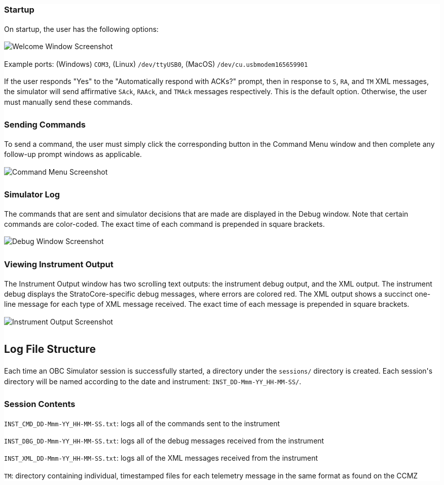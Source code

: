 ### Startup

On startup, the user has the following options:

<img src="/Screenshots/WelcomeWindow.PNG" alt="Welcome Window Screenshot" width="300"/>

Example ports: (Windows) `COM3`, (Linux) `/dev/ttyUSB0`, (MacOS) `/dev/cu.usbmodem165659901`

If the user responds "Yes" to the "Automatically respond with ACKs?" prompt, then in response to `S`, `RA`, and `TM` XML messages, the simulator will send affirmative `SAck`, `RAAck`, and `TMAck` messages respectively. This is the default option. Otherwise, the user must manually send these commands.

### Sending Commands

To send a command, the user must simply click the corresponding button in the Command Menu window and then complete any follow-up prompt windows as applicable.

<img src="/Screenshots/CommandMenu.PNG" alt="Command Menu Screenshot" width="400"/>

### Simulator Log

The commands that are sent and simulator decisions that are made are displayed in the Debug window. Note that certain commands are color-coded. The exact time of each command is prepended in square brackets.

<img src="/Screenshots/DebugWindow.PNG" alt="Debug Window Screenshot" width="500"/>

### Viewing Instrument Output

The Instrument Output window has two scrolling text outputs: the instrument debug output, and the XML output. The instrument debug displays the StratoCore-specific debug messages, where errors are colored red. The XML output shows a succinct one-line message for each type of XML message received. The exact time of each message is prepended in square brackets.

<img src="/Screenshots/InstrumentOutput.PNG" alt="Instrument Output Screenshot" width="900"/>

## Log File Structure

Each time an OBC Simulator session is successfully started, a directory under the `sessions/` directory is created. Each session's directory will be named according to the date and instrument: `INST_DD-Mmm-YY_HH-MM-SS/`.

### Session Contents

`INST_CMD_DD-Mmm-YY_HH-MM-SS.txt`: logs all of the commands sent to the instrument

`INST_DBG_DD-Mmm-YY_HH-MM-SS.txt`: logs all of the debug messages received from the instrument

`INST_XML_DD-Mmm-YY_HH-MM-SS.txt`: logs all of the XML messages received from the instrument

`TM`: directory containing individual, timestamped files for each telemetry message in the same format as found on the CCMZ
